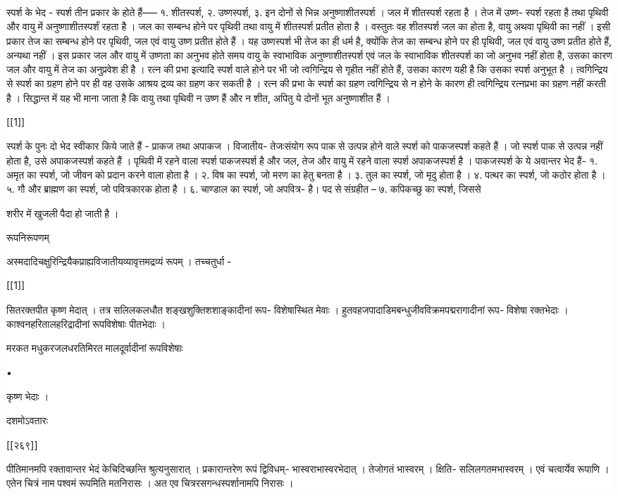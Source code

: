 
स्पर्श के भेद - स्पर्श तीन प्रकार के होते हैं—– १. शीतस्पर्श, २. उष्णस्पर्श, ३. इन दोनों से भिन्न अनुष्णाशीतस्पर्श । जल में शीतस्पर्श रहता है । तेज में उष्ण- स्पर्श रहता है तथा पृथिवी और वायु में अनुष्णाशीतस्पर्शं रहता है । जल का सम्बन्ध होने पर पृथिवी तथा वायु में शीतस्पर्श प्रतीत होता है । वस्तुतः वह शीतस्पर्श जल का होता है, वायु अथवा पृथिवी का नहीं । इसी प्रकार तेज का सम्बन्ध होने पर पृथिवी, जल एवं वायु उष्ण प्रतीत होते हैं । यह उष्णस्पर्श भी तेज का ही धर्म है, क्योंकि तेज का सम्बन्ध होने पर ही पृथिवी, जल एवं वायु उष्ण प्रतीत होते हैं, अन्यथा नहीं । इस प्रकार जल और वायु में उष्णता का अनुभव होते समय वायु के स्वाभाविक अनुष्णाशीतस्पर्श एवं जल के स्वाभाविक शीतस्पर्श का जो अनुभव नहीं होता है, उसका कारण जल और वायु में तेज का अनुप्रवेश ही है । रत्न की प्रभा इत्यादि स्पर्श वाले होने पर भी जो त्वगिन्द्रिय से गृहीत नहीं होते हैं, उसका कारण यही है कि उसका स्पर्श अनुभूत है । त्वगिन्द्रिय से स्पर्श का ग्रहण होने पर ही वह उसके आश्रय द्रव्य का ग्रहण कर सकती है । रत्न की प्रभा के स्पर्श का ग्रहण त्वगिन्द्रिय से न होने के कारण ही त्वगिन्द्रिय रत्नप्रभा का ग्रहण नहीं करती है । सिद्धान्त में यह भी माना जाता है कि वायु तथा पृथिवी न उष्ण हैं और न शीत, अपितु ये दोनों भूत अनुष्णाशीत हैं । 


[[1]]


स्पर्श के पुनः दो भेद स्वीकार किये जाते हैं - प्राकज तथा अपाकज । विजातीय- तेजःसंयोग रूप पाक से उत्पन्न होने वाले स्पर्श को पाकजस्पर्श कहते हैं । जो स्पर्श पाक से उत्पन्न नहीं होता है, उसे अपाकजस्पर्श कहते हैं । पृथिवी में रहने वाला स्पर्श पाकजस्पर्श है और जल, तेज और वायु में रहने वाला स्पर्श अपाकजस्पर्श है । पाकजस्पर्श के ये अवान्तर भेद हैं- १. अमृत का स्पर्श, जो जीवन को प्रदान करने वाला होता है । २. विष का स्पर्श, जो मरण का हेतु बनता है । ३. तुल का स्पर्श, जो मृदु होता है । ४. पत्थर का स्पर्श, जो कठोर होता है । ५. गौ और ब्राह्मण का स्पर्श, जो पवित्रकारक होता है । ६. चाण्डाल का स्पर्श, जो अपवित्र- है। पद से संग्रहीत – ७. कपिकच्छु का स्पर्श, जिससे 


शरीर में खुजली पैदा हो जाती है । 


रूपनिरूपणम् 


अस्मदादिचक्षुरिन्द्रियैकप्राह्यविजातीयव्यावृत्तमद्रव्यं रूपम् । तच्चतुर्धा - 


[[1]]


सितरक्तपीत कृष्ण मेदात् । तत्र सलिलकलधौत शङ्खशुक्तिशशाङ्कादीनां रूप- विशेषास्थित मेवाः । हुतवहजपादाडिमबन्धुजीवविक्रमपद्मरागादीनां रूप- विशेषा रक्तभेदाः । काश्वनहरितालहरिद्रादीनां रूपविशेषाः पीतभेदाः । 


मरकत मधुकरजलधरतिमिरत मालदूर्वादीनां रूपविशेषाः 


• 


कृष्ण भेदाः । 


दशमोऽवतारः 


[[२६९]]


पीतिमानमपि रक्तावान्तर भेदं केचिदिच्छन्ति श्रुत्यनुसारात् । प्रकारान्तरेण रूपं द्विविधम्- भास्वराभास्वरभेदात् । तेजोगतं भास्वरम् । क्षिति- सलिलगतमभास्वरम् । एवं चत्वार्येव रूपाणि । एतेन चित्रं नाम पश्वमं रूपमिति मतनिरासः । अत एव चित्ररसगन्धस्पर्शानामपि निरासः । 

